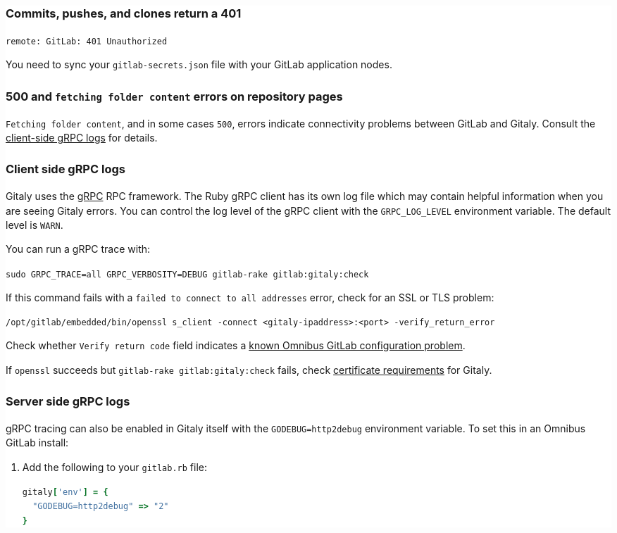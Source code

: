### Commits, pushes, and clones return a 401

```plaintext
remote: GitLab: 401 Unauthorized
```

You need to sync your `gitlab-secrets.json` file with your GitLab
application nodes.

### 500 and `fetching folder content` errors on repository pages

`Fetching folder content`, and in some cases `500`, errors indicate
connectivity problems between GitLab and Gitaly.
Consult the [client-side gRPC logs](#client-side-grpc-logs)
for details.

### Client side gRPC logs

Gitaly uses the [gRPC](https://grpc.io/) RPC framework. The Ruby gRPC
client has its own log file which may contain helpful information when
you are seeing Gitaly errors. You can control the log level of the
gRPC client with the `GRPC_LOG_LEVEL` environment variable. The
default level is `WARN`.

You can run a gRPC trace with:

```shell
sudo GRPC_TRACE=all GRPC_VERBOSITY=DEBUG gitlab-rake gitlab:gitaly:check
```

If this command fails with a `failed to connect to all addresses` error,
check for an SSL or TLS problem:

```shell
/opt/gitlab/embedded/bin/openssl s_client -connect <gitaly-ipaddress>:<port> -verify_return_error
```

Check whether `Verify return code` field indicates a
[known Omnibus GitLab configuration problem](https://docs.gitlab.com/omnibus/settings/ssl/index.html).

If `openssl` succeeds but `gitlab-rake gitlab:gitaly:check` fails,
check [certificate requirements](configure_gitaly.md#certificate-requirements) for Gitaly.

### Server side gRPC logs

gRPC tracing can also be enabled in Gitaly itself with the `GODEBUG=http2debug`
environment variable. To set this in an Omnibus GitLab install:

1. Add the following to your `gitlab.rb` file:

   ```ruby
   gitaly['env'] = {
     "GODEBUG=http2debug" => "2"
   }
   ```
